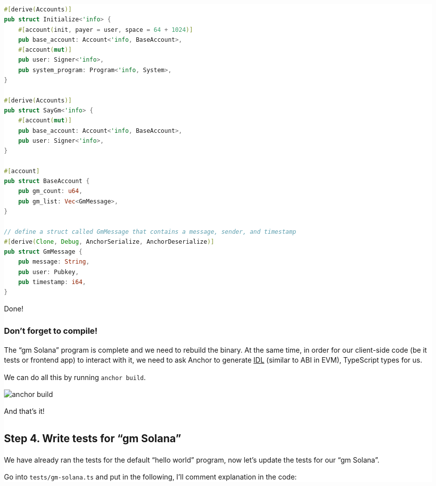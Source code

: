 ```rust
#[derive(Accounts)]
pub struct Initialize<'info> {
    #[account(init, payer = user, space = 64 + 1024)]
    pub base_account: Account<'info, BaseAccount>,
    #[account(mut)]
    pub user: Signer<'info>,
    pub system_program: Program<'info, System>,
}

#[derive(Accounts)]
pub struct SayGm<'info> {
    #[account(mut)]
    pub base_account: Account<'info, BaseAccount>,
    pub user: Signer<'info>,
}

#[account]
pub struct BaseAccount {
    pub gm_count: u64,
    pub gm_list: Vec<GmMessage>,
}

// define a struct called GmMessage that contains a message, sender, and timestamp
#[derive(Clone, Debug, AnchorSerialize, AnchorDeserialize)]
pub struct GmMessage {
    pub message: String,
    pub user: Pubkey,
    pub timestamp: i64,
}
```

Done!

### Don’t forget to compile!

The “gm Solana” program is complete and we need to rebuild the binary. At the same time, in order for our client-side code (be it tests or frontend app) to interact with it, we need to ask Anchor to generate [IDL](https://en.wikipedia.org/wiki/Interface_description_language) (similar to ABI in EVM), TypeScript types for us.

We can do all this by running `anchor build`.

![anchor build](https://i.imgur.com/zGflmSE.png)

And that’s it!

## Step 4. Write tests for “gm Solana”

We have already ran the tests for the default “hello world” program, now let’s update the tests for our “gm Solana”.

Go into `tests/gm-solana.ts` and put in the following, I’ll comment explanation in the code:
